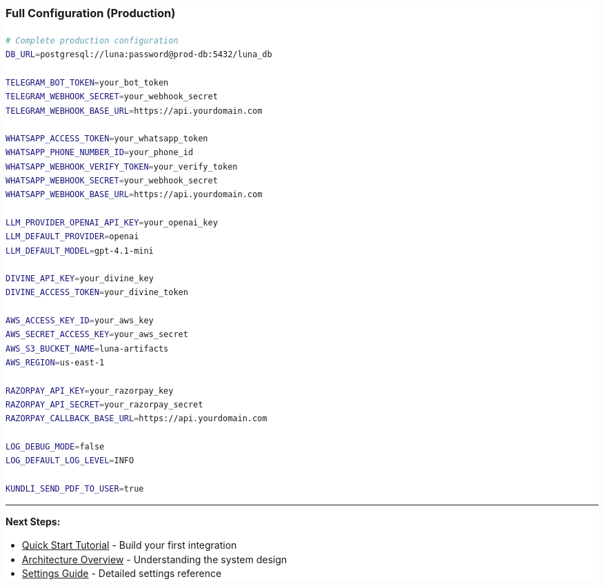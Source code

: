 ### Full Configuration (Production)

```bash
# Complete production configuration
DB_URL=postgresql://luna:password@prod-db:5432/luna_db

TELEGRAM_BOT_TOKEN=your_bot_token
TELEGRAM_WEBHOOK_SECRET=your_webhook_secret
TELEGRAM_WEBHOOK_BASE_URL=https://api.yourdomain.com

WHATSAPP_ACCESS_TOKEN=your_whatsapp_token
WHATSAPP_PHONE_NUMBER_ID=your_phone_id
WHATSAPP_WEBHOOK_VERIFY_TOKEN=your_verify_token
WHATSAPP_WEBHOOK_SECRET=your_webhook_secret
WHATSAPP_WEBHOOK_BASE_URL=https://api.yourdomain.com

LLM_PROVIDER_OPENAI_API_KEY=your_openai_key
LLM_DEFAULT_PROVIDER=openai
LLM_DEFAULT_MODEL=gpt-4.1-mini

DIVINE_API_KEY=your_divine_key
DIVINE_ACCESS_TOKEN=your_divine_token

AWS_ACCESS_KEY_ID=your_aws_key
AWS_SECRET_ACCESS_KEY=your_aws_secret
AWS_S3_BUCKET_NAME=luna-artifacts
AWS_REGION=us-east-1

RAZORPAY_API_KEY=your_razorpay_key
RAZORPAY_API_SECRET=your_razorpay_secret
RAZORPAY_CALLBACK_BASE_URL=https://api.yourdomain.com

LOG_DEBUG_MODE=false
LOG_DEFAULT_LOG_LEVEL=INFO

KUNDLI_SEND_PDF_TO_USER=true
```

---

**Next Steps:**
- [Quick Start Tutorial](quick-start.md) - Build your first integration
- [Architecture Overview](../architecture/overview.md) - Understanding the system design
- [Settings Guide](../settings-guide.md) - Detailed settings reference

